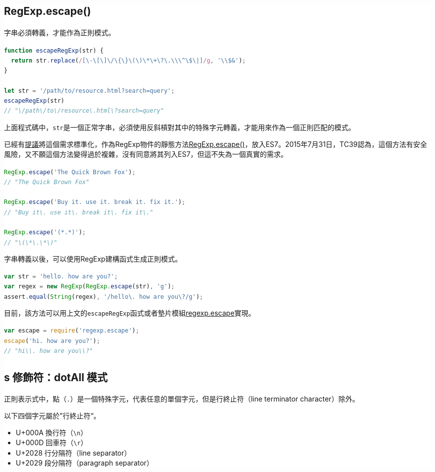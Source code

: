 ## RegExp.escape()

字串必須轉義，才能作為正則模式。

```javascript
function escapeRegExp(str) {
  return str.replace(/[\-\[\]\/\{\}\(\)\*\+\?\.\\\^\$\|]/g, '\\$&');
}

let str = '/path/to/resource.html?search=query';
escapeRegExp(str)
// "\/path\/to\/resource\.html\?search=query"
```

上面程式碼中，`str`是一個正常字串，必須使用反斜槓對其中的特殊字元轉義，才能用來作為一個正則匹配的模式。

已經有[提議](https://esdiscuss.org/topic/regexp-escape)將這個需求標準化，作為RegExp物件的靜態方法[RegExp.escape()](https://github.com/benjamingr/RexExp.escape)，放入ES7。2015年7月31日，TC39認為，這個方法有安全風險，又不願這個方法變得過於複雜，沒有同意將其列入ES7，但這不失為一個真實的需求。

```javascript
RegExp.escape('The Quick Brown Fox');
// "The Quick Brown Fox"

RegExp.escape('Buy it. use it. break it. fix it.');
// "Buy it\. use it\. break it\. fix it\."

RegExp.escape('(*.*)');
// "\(\*\.\*\)"
```

字串轉義以後，可以使用RegExp建構函式生成正則模式。

```javascript
var str = 'hello. how are you?';
var regex = new RegExp(RegExp.escape(str), 'g');
assert.equal(String(regex), '/hello\. how are you\?/g');
```

目前，該方法可以用上文的`escapeRegExp`函式或者墊片模組[regexp.escape](https://github.com/ljharb/regexp.escape)實現。

```javascript
var escape = require('regexp.escape');
escape('hi. how are you?');
// "hi\\. how are you\\?"
```

## s 修飾符：dotAll 模式

正則表示式中，點（`.`）是一個特殊字元，代表任意的單個字元，但是行終止符（line terminator character）除外。

以下四個字元屬於”行終止符“。

- U+000A 換行符（`\n`）
- U+000D 回車符（`\r`）
- U+2028 行分隔符（line separator）
- U+2029 段分隔符（paragraph separator）
